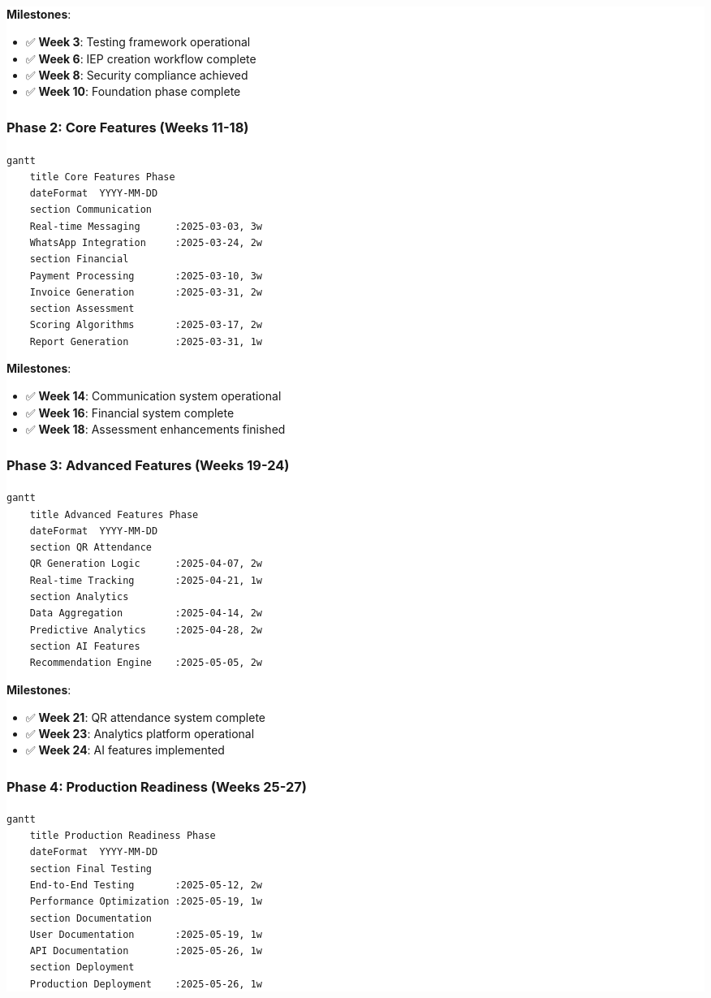 **Milestones**:
- ✅ **Week 3**: Testing framework operational
- ✅ **Week 6**: IEP creation workflow complete
- ✅ **Week 8**: Security compliance achieved
- ✅ **Week 10**: Foundation phase complete

### Phase 2: Core Features (Weeks 11-18)
```mermaid
gantt
    title Core Features Phase
    dateFormat  YYYY-MM-DD
    section Communication
    Real-time Messaging      :2025-03-03, 3w
    WhatsApp Integration     :2025-03-24, 2w
    section Financial
    Payment Processing       :2025-03-10, 3w
    Invoice Generation       :2025-03-31, 2w
    section Assessment
    Scoring Algorithms       :2025-03-17, 2w
    Report Generation        :2025-03-31, 1w
```

**Milestones**:
- ✅ **Week 14**: Communication system operational
- ✅ **Week 16**: Financial system complete
- ✅ **Week 18**: Assessment enhancements finished

### Phase 3: Advanced Features (Weeks 19-24)
```mermaid
gantt
    title Advanced Features Phase
    dateFormat  YYYY-MM-DD
    section QR Attendance
    QR Generation Logic      :2025-04-07, 2w
    Real-time Tracking       :2025-04-21, 1w
    section Analytics
    Data Aggregation         :2025-04-14, 2w
    Predictive Analytics     :2025-04-28, 2w
    section AI Features
    Recommendation Engine    :2025-05-05, 2w
```

**Milestones**:
- ✅ **Week 21**: QR attendance system complete
- ✅ **Week 23**: Analytics platform operational
- ✅ **Week 24**: AI features implemented

### Phase 4: Production Readiness (Weeks 25-27)
```mermaid
gantt
    title Production Readiness Phase
    dateFormat  YYYY-MM-DD
    section Final Testing
    End-to-End Testing       :2025-05-12, 2w
    Performance Optimization :2025-05-19, 1w
    section Documentation
    User Documentation       :2025-05-19, 1w
    API Documentation        :2025-05-26, 1w
    section Deployment
    Production Deployment    :2025-05-26, 1w
```
